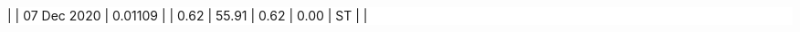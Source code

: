 |                                                                                                                                                                                                                                                                                                                                                                                                | 07 Dec 2020                                                                                                                                                                                                                                                                                                                                                                                    | 0.01109                                                                                                                                                                                                                                                                                                                                                                                        |                                                                                                                                                                                                                                                                                                                                                                                                | 0.62                                                                                                                                                                                                                                                                                                                                                                                           | 55.91                                                                                                                                                                                                                                                                                                                                                                                          | 0.62                                                                                                                                                                                                                                                                                                                                                                                           | 0.00                                                                                                                                                                                                                                                                                                                                                                                           | ST                                                                                                                                                                                                                                                                                                                                                                                             |                                                                                                                                                                                                                                                                                                                                                                                                |